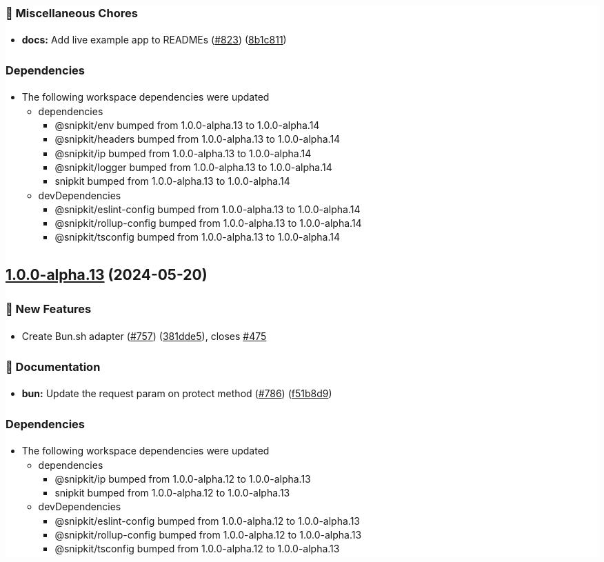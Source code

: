 
### 🧹 Miscellaneous Chores

* **docs:** Add live example app to READMEs ([#823](https://github.com/snipkit/snipkit/issues/823)) ([8b1c811](https://github.com/snipkit/snipkit/commit/8b1c81188b0035cfde810917239ea584e6ce3b3d))


### Dependencies

* The following workspace dependencies were updated
  * dependencies
    * @snipkit/env bumped from 1.0.0-alpha.13 to 1.0.0-alpha.14
    * @snipkit/headers bumped from 1.0.0-alpha.13 to 1.0.0-alpha.14
    * @snipkit/ip bumped from 1.0.0-alpha.13 to 1.0.0-alpha.14
    * @snipkit/logger bumped from 1.0.0-alpha.13 to 1.0.0-alpha.14
    * snipkit bumped from 1.0.0-alpha.13 to 1.0.0-alpha.14
  * devDependencies
    * @snipkit/eslint-config bumped from 1.0.0-alpha.13 to 1.0.0-alpha.14
    * @snipkit/rollup-config bumped from 1.0.0-alpha.13 to 1.0.0-alpha.14
    * @snipkit/tsconfig bumped from 1.0.0-alpha.13 to 1.0.0-alpha.14

## [1.0.0-alpha.13](https://github.com/snipkit/snipkit/compare/v1.0.0-alpha.12...@snipkit/bun-v1.0.0-alpha.13) (2024-05-20)


### 🚀 New Features

* Create Bun.sh adapter ([#757](https://github.com/snipkit/snipkit/issues/757)) ([381dde5](https://github.com/snipkit/snipkit/commit/381dde59b2daae1599bf1d9b4106f1054aed8f99)), closes [#475](https://github.com/snipkit/snipkit/issues/475)


### 📝 Documentation

* **bun:** Update the request param on protect method ([#786](https://github.com/snipkit/snipkit/issues/786)) ([f51b8d9](https://github.com/snipkit/snipkit/commit/f51b8d9881aa2aaa3b958c3725c9e02053c531fb))


### Dependencies

* The following workspace dependencies were updated
  * dependencies
    * @snipkit/ip bumped from 1.0.0-alpha.12 to 1.0.0-alpha.13
    * snipkit bumped from 1.0.0-alpha.12 to 1.0.0-alpha.13
  * devDependencies
    * @snipkit/eslint-config bumped from 1.0.0-alpha.12 to 1.0.0-alpha.13
    * @snipkit/rollup-config bumped from 1.0.0-alpha.12 to 1.0.0-alpha.13
    * @snipkit/tsconfig bumped from 1.0.0-alpha.12 to 1.0.0-alpha.13

